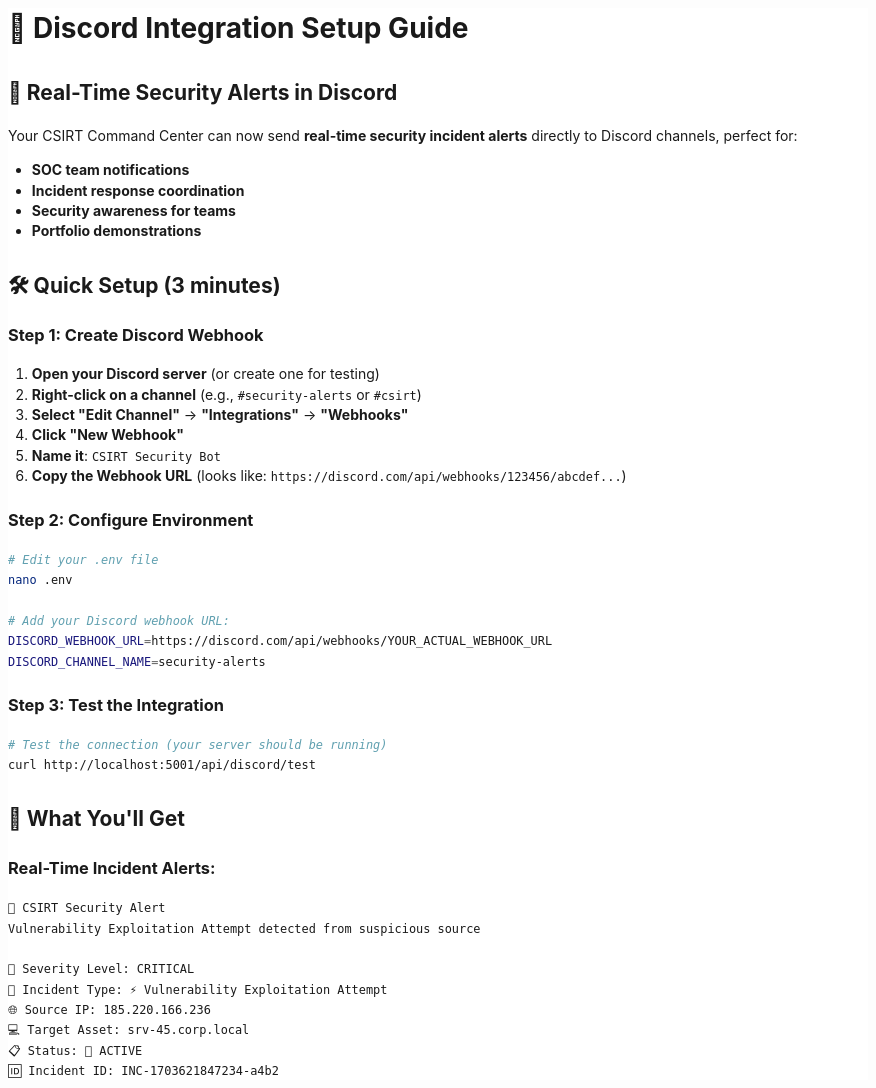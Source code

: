 # 🔔 Discord Integration Setup Guide

## 🚨 Real-Time Security Alerts in Discord

Your CSIRT Command Center can now send **real-time security incident alerts** directly to Discord channels, perfect for:
- **SOC team notifications** 
- **Incident response coordination**
- **Security awareness for teams**
- **Portfolio demonstrations**

## 🛠️ **Quick Setup (3 minutes)**

### **Step 1: Create Discord Webhook**
1. **Open your Discord server** (or create one for testing)
2. **Right-click on a channel** (e.g., `#security-alerts` or `#csirt`)
3. **Select "Edit Channel"** → **"Integrations"** → **"Webhooks"**
4. **Click "New Webhook"**
5. **Name it**: `CSIRT Security Bot`
6. **Copy the Webhook URL** (looks like: `https://discord.com/api/webhooks/123456/abcdef...`)

### **Step 2: Configure Environment**
```bash
# Edit your .env file
nano .env

# Add your Discord webhook URL:
DISCORD_WEBHOOK_URL=https://discord.com/api/webhooks/YOUR_ACTUAL_WEBHOOK_URL
DISCORD_CHANNEL_NAME=security-alerts
```

### **Step 3: Test the Integration**
```bash
# Test the connection (your server should be running)
curl http://localhost:5001/api/discord/test
```

## 🎯 **What You'll Get**

### **Real-Time Incident Alerts:**
```
🔴 CSIRT Security Alert
Vulnerability Exploitation Attempt detected from suspicious source

🚨 Severity Level: CRITICAL
🎯 Incident Type: ⚡ Vulnerability Exploitation Attempt  
🌐 Source IP: 185.220.166.236
💻 Target Asset: srv-45.corp.local
📋 Status: 🔴 ACTIVE
🆔 Incident ID: INC-1703621847234-a4b2
```
